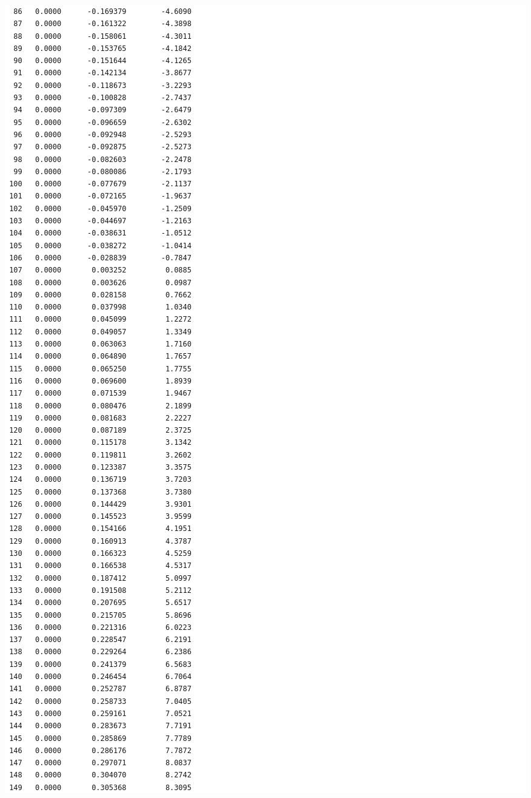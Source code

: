       86   0.0000      -0.169379        -4.6090 
      87   0.0000      -0.161322        -4.3898 
      88   0.0000      -0.158061        -4.3011 
      89   0.0000      -0.153765        -4.1842 
      90   0.0000      -0.151644        -4.1265 
      91   0.0000      -0.142134        -3.8677 
      92   0.0000      -0.118673        -3.2293 
      93   0.0000      -0.100828        -2.7437 
      94   0.0000      -0.097309        -2.6479 
      95   0.0000      -0.096659        -2.6302 
      96   0.0000      -0.092948        -2.5293 
      97   0.0000      -0.092875        -2.5273 
      98   0.0000      -0.082603        -2.2478 
      99   0.0000      -0.080086        -2.1793 
     100   0.0000      -0.077679        -2.1137 
     101   0.0000      -0.072165        -1.9637 
     102   0.0000      -0.045970        -1.2509 
     103   0.0000      -0.044697        -1.2163 
     104   0.0000      -0.038631        -1.0512 
     105   0.0000      -0.038272        -1.0414 
     106   0.0000      -0.028839        -0.7847 
     107   0.0000       0.003252         0.0885 
     108   0.0000       0.003626         0.0987 
     109   0.0000       0.028158         0.7662 
     110   0.0000       0.037998         1.0340 
     111   0.0000       0.045099         1.2272 
     112   0.0000       0.049057         1.3349 
     113   0.0000       0.063063         1.7160 
     114   0.0000       0.064890         1.7657 
     115   0.0000       0.065250         1.7755 
     116   0.0000       0.069600         1.8939 
     117   0.0000       0.071539         1.9467 
     118   0.0000       0.080476         2.1899 
     119   0.0000       0.081683         2.2227 
     120   0.0000       0.087189         2.3725 
     121   0.0000       0.115178         3.1342 
     122   0.0000       0.119811         3.2602 
     123   0.0000       0.123387         3.3575 
     124   0.0000       0.136719         3.7203 
     125   0.0000       0.137368         3.7380 
     126   0.0000       0.144429         3.9301 
     127   0.0000       0.145523         3.9599 
     128   0.0000       0.154166         4.1951 
     129   0.0000       0.160913         4.3787 
     130   0.0000       0.166323         4.5259 
     131   0.0000       0.166538         4.5317 
     132   0.0000       0.187412         5.0997 
     133   0.0000       0.191508         5.2112 
     134   0.0000       0.207695         5.6517 
     135   0.0000       0.215705         5.8696 
     136   0.0000       0.221316         6.0223 
     137   0.0000       0.228547         6.2191 
     138   0.0000       0.229264         6.2386 
     139   0.0000       0.241379         6.5683 
     140   0.0000       0.246454         6.7064 
     141   0.0000       0.252787         6.8787 
     142   0.0000       0.258733         7.0405 
     143   0.0000       0.259161         7.0521 
     144   0.0000       0.283673         7.7191 
     145   0.0000       0.285869         7.7789 
     146   0.0000       0.286176         7.7872 
     147   0.0000       0.297071         8.0837 
     148   0.0000       0.304070         8.2742 
     149   0.0000       0.305368         8.3095 